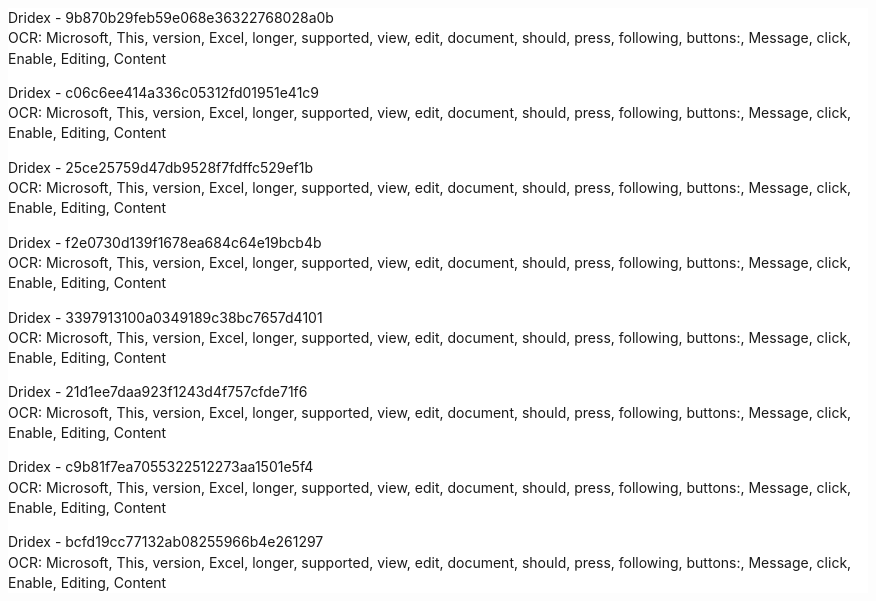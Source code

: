Dridex - 9b870b29feb59e068e36322768028a0b  
OCR: Microsoft, This, version, Excel, longer, supported, view, edit, document, should, press, following, buttons:, Message, click, Enable, Editing, Content  

Dridex - c06c6ee414a336c05312fd01951e41c9  
OCR: Microsoft, This, version, Excel, longer, supported, view, edit, document, should, press, following, buttons:, Message, click, Enable, Editing, Content  

Dridex - 25ce25759d47db9528f7fdffc529ef1b  
OCR: Microsoft, This, version, Excel, longer, supported, view, edit, document, should, press, following, buttons:, Message, click, Enable, Editing, Content  

Dridex - f2e0730d139f1678ea684c64e19bcb4b  
OCR: Microsoft, This, version, Excel, longer, supported, view, edit, document, should, press, following, buttons:, Message, click, Enable, Editing, Content  

Dridex - 3397913100a0349189c38bc7657d4101  
OCR: Microsoft, This, version, Excel, longer, supported, view, edit, document, should, press, following, buttons:, Message, click, Enable, Editing, Content  

Dridex - 21d1ee7daa923f1243d4f757cfde71f6  
OCR: Microsoft, This, version, Excel, longer, supported, view, edit, document, should, press, following, buttons:, Message, click, Enable, Editing, Content  

Dridex - c9b81f7ea7055322512273aa1501e5f4  
OCR: Microsoft, This, version, Excel, longer, supported, view, edit, document, should, press, following, buttons:, Message, click, Enable, Editing, Content  

Dridex - bcfd19cc77132ab08255966b4e261297  
OCR: Microsoft, This, version, Excel, longer, supported, view, edit, document, should, press, following, buttons:, Message, click, Enable, Editing, Content  

